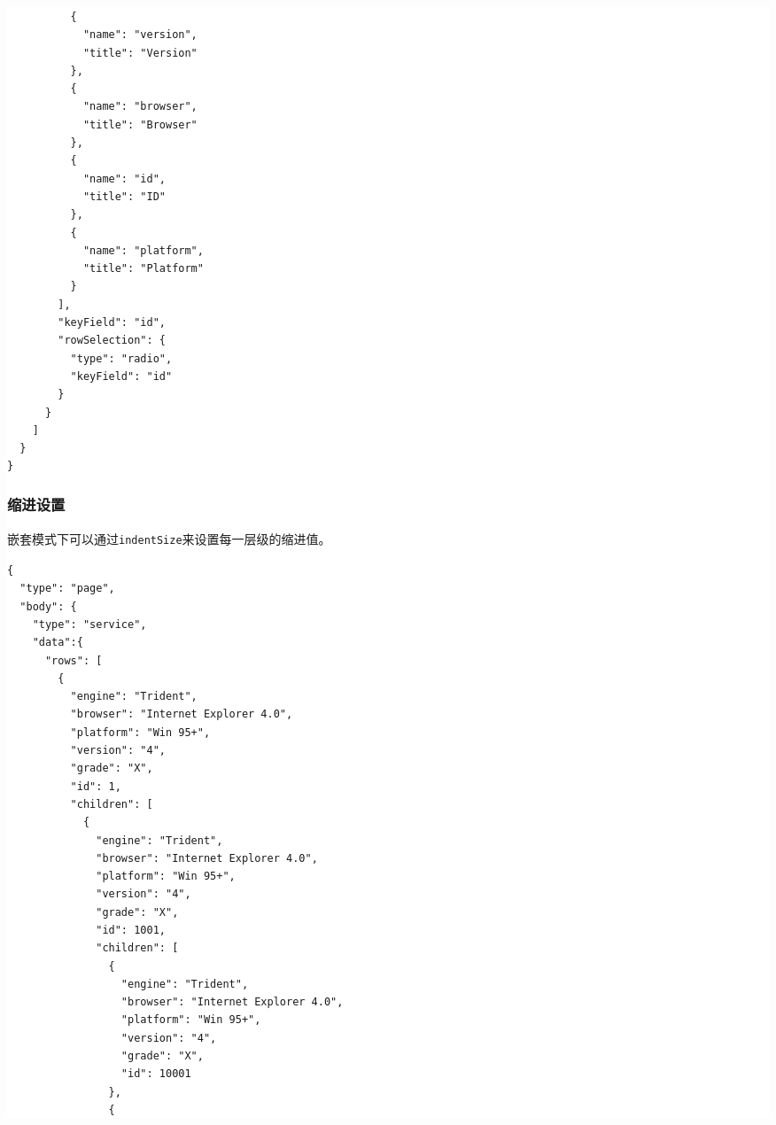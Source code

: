 ```schema: scope="body"
          {
            "name": "version",
            "title": "Version"
          },
          {
            "name": "browser",
            "title": "Browser"
          },
          {
            "name": "id",
            "title": "ID"
          },
          {
            "name": "platform",
            "title": "Platform"
          }
        ],
        "keyField": "id",
        "rowSelection": {
          "type": "radio",
          "keyField": "id"
        }
      }
    ]
  }
}
```

### 缩进设置

嵌套模式下可以通过`indentSize`来设置每一层级的缩进值。

```schema: scope="body"
{
  "type": "page",
  "body": {
    "type": "service",
    "data":{
      "rows": [
        {
          "engine": "Trident",
          "browser": "Internet Explorer 4.0",
          "platform": "Win 95+",
          "version": "4",
          "grade": "X",
          "id": 1,
          "children": [
            {
              "engine": "Trident",
              "browser": "Internet Explorer 4.0",
              "platform": "Win 95+",
              "version": "4",
              "grade": "X",
              "id": 1001,
              "children": [
                {
                  "engine": "Trident",
                  "browser": "Internet Explorer 4.0",
                  "platform": "Win 95+",
                  "version": "4",
                  "grade": "X",
                  "id": 10001
                },
                {
```